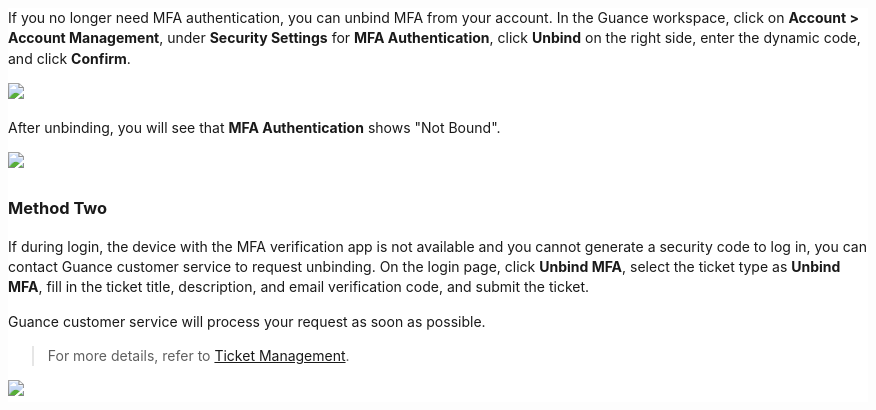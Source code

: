If you no longer need MFA authentication, you can unbind MFA from your account. In the Guance workspace, click on **Account > Account Management**, under **Security Settings** for **MFA Authentication**, click **Unbind** on the right side, enter the dynamic code, and click **Confirm**.

![](img/1.mfa_8.png)

After unbinding, you will see that **MFA Authentication** shows "Not Bound".

![](img/6.mfa_1.png)



### Method Two

If during login, the device with the MFA verification app is not available and you cannot generate a security code to log in, you can contact Guance customer service to request unbinding. On the login page, click **Unbind MFA**, select the ticket type as **Unbind MFA**, fill in the ticket title, description, and email verification code, and submit the ticket.

Guance customer service will process your request as soon as possible.

> For more details, refer to [Ticket Management](work-order-management.md).

<img src="../img/1.work_order_2.png" width="60%" >